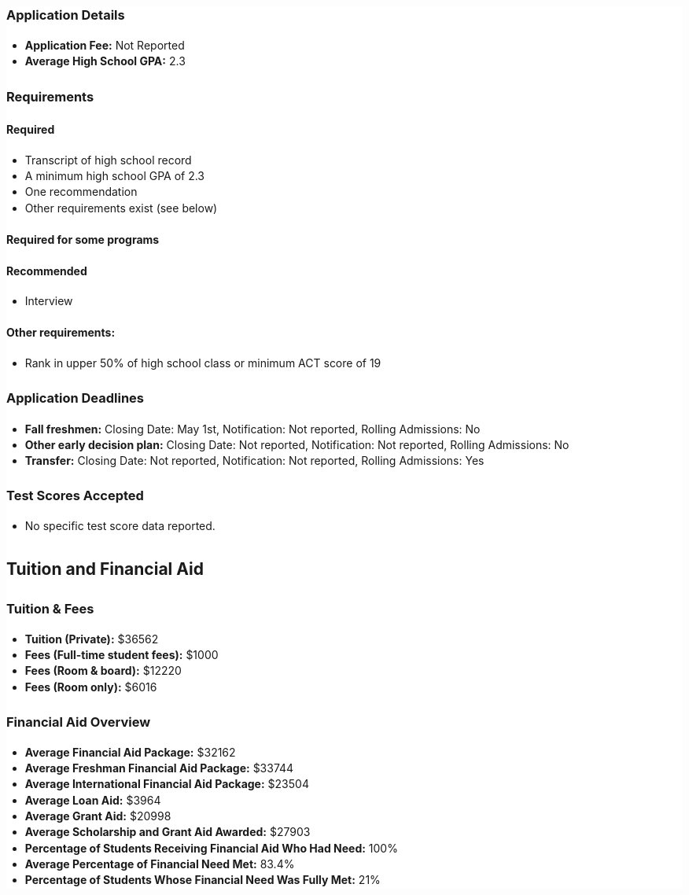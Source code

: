 ### Application Details

- **Application Fee:** Not Reported
- **Average High School GPA:** 2.3

### Requirements

#### Required

- Transcript of high school record
- A minimum high school GPA of 2.3
- One recommendation
- Other requirements exist (see below)

#### Required for some programs


#### Recommended

- Interview

#### Other requirements:

- Rank in upper 50% of high school class or minimum ACT score of 19

### Application Deadlines

- **Fall freshmen:** Closing Date: May 1st, Notification: Not reported, Rolling Admissions: No
- **Other early decision plan:** Closing Date: Not reported, Notification: Not reported, Rolling Admissions: No
- **Transfer:** Closing Date: Not reported, Notification: Not reported, Rolling Admissions: Yes

### Test Scores Accepted

- No specific test score data reported.

## Tuition and Financial Aid

### Tuition & Fees

- **Tuition (Private):** $36562
- **Fees (Full-time student fees):** $1000
- **Fees (Room & board):** $12220
- **Fees (Room only):** $6016

### Financial Aid Overview

- **Average Financial Aid Package:** $32162
- **Average Freshman Financial Aid Package:** $33744
- **Average International Financial Aid Package:** $23504
- **Average Loan Aid:** $3964
- **Average Grant Aid:** $20998
- **Average Scholarship and Grant Aid Awarded:** $27903
- **Percentage of Students Receiving Financial Aid Who Had Need:** 100%
- **Average Percentage of Financial Need Met:** 83.4%
- **Percentage of Students Whose Financial Need Was Fully Met:** 21%
